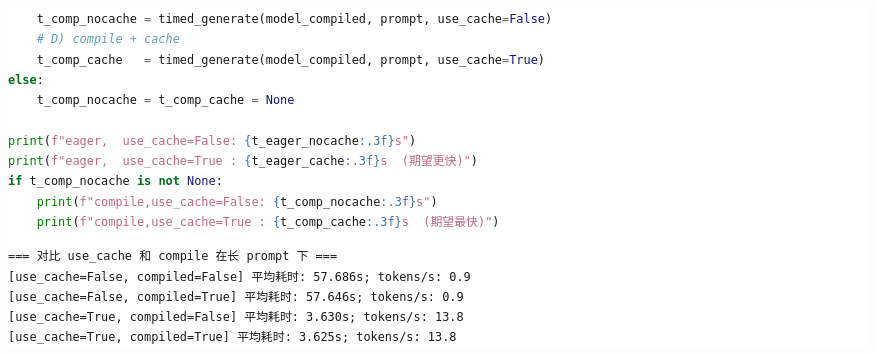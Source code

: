 ```python
    t_comp_nocache = timed_generate(model_compiled, prompt, use_cache=False)
    # D) compile + cache
    t_comp_cache   = timed_generate(model_compiled, prompt, use_cache=True)
else:
    t_comp_nocache = t_comp_cache = None

print(f"eager,  use_cache=False: {t_eager_nocache:.3f}s")
print(f"eager,  use_cache=True : {t_eager_cache:.3f}s  (期望更快)")
if t_comp_nocache is not None:
    print(f"compile,use_cache=False: {t_comp_nocache:.3f}s")
    print(f"compile,use_cache=True : {t_comp_cache:.3f}s  (期望最快)")
```

    === 对比 use_cache 和 compile 在长 prompt 下 ===
    [use_cache=False, compiled=False] 平均耗时: 57.686s; tokens/s: 0.9
    [use_cache=False, compiled=True] 平均耗时: 57.646s; tokens/s: 0.9
    [use_cache=True, compiled=False] 平均耗时: 3.630s; tokens/s: 13.8
    [use_cache=True, compiled=True] 平均耗时: 3.625s; tokens/s: 13.8

